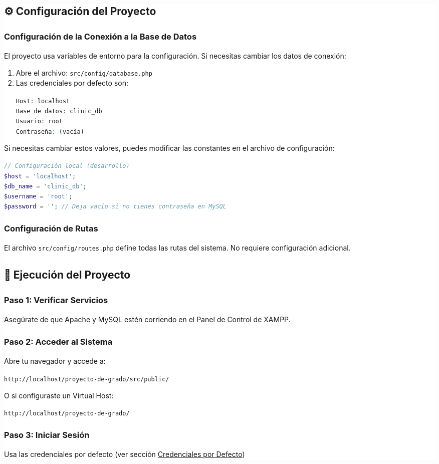 ## ⚙️ Configuración del Proyecto

### Configuración de la Conexión a la Base de Datos

El proyecto usa variables de entorno para la configuración. Si necesitas cambiar los datos de conexión:

1. Abre el archivo: `src/config/database.php`
2. Las credenciales por defecto son:
   ```php
   Host: localhost
   Base de datos: clinic_db
   Usuario: root
   Contraseña: (vacía)
   ```

Si necesitas cambiar estos valores, puedes modificar las constantes en el archivo de configuración:

```php
// Configuración local (desarrollo)
$host = 'localhost';
$db_name = 'clinic_db';
$username = 'root';
$password = ''; // Deja vacío si no tienes contraseña en MySQL
```

### Configuración de Rutas

El archivo `src/config/routes.php` define todas las rutas del sistema. No requiere configuración adicional.

## 🚀 Ejecución del Proyecto

### Paso 1: Verificar Servicios

Asegúrate de que Apache y MySQL estén corriendo en el Panel de Control de XAMPP.

### Paso 2: Acceder al Sistema

Abre tu navegador y accede a:

```
http://localhost/proyecto-de-grado/src/public/
```

O si configuraste un Virtual Host:

```
http://localhost/proyecto-de-grado/
```

### Paso 3: Iniciar Sesión

Usa las credenciales por defecto (ver sección [Credenciales por Defecto](#credenciales-por-defecto))
